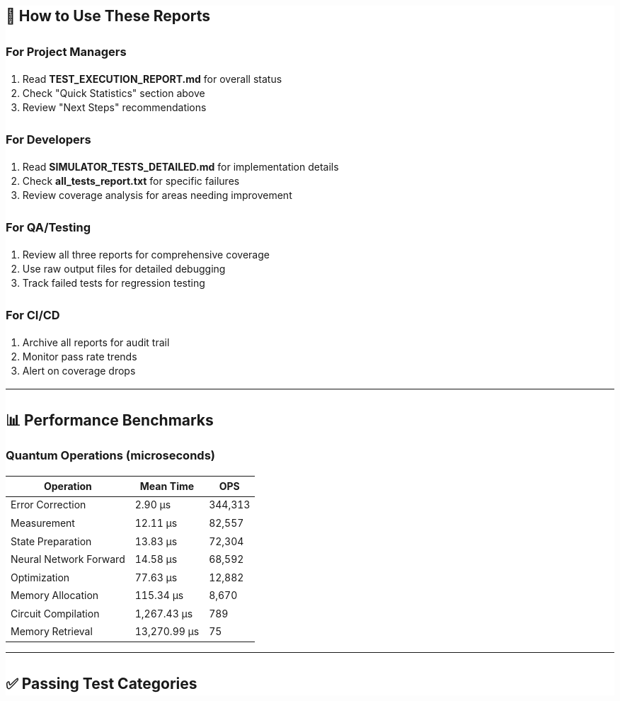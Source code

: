 
## 🚀 How to Use These Reports

### For Project Managers
1. Read **TEST_EXECUTION_REPORT.md** for overall status
2. Check "Quick Statistics" section above
3. Review "Next Steps" recommendations

### For Developers
1. Read **SIMULATOR_TESTS_DETAILED.md** for implementation details
2. Check **all_tests_report.txt** for specific failures
3. Review coverage analysis for areas needing improvement

### For QA/Testing
1. Review all three reports for comprehensive coverage
2. Use raw output files for detailed debugging
3. Track failed tests for regression testing

### For CI/CD
1. Archive all reports for audit trail
2. Monitor pass rate trends
3. Alert on coverage drops

---

## 📊 Performance Benchmarks

### Quantum Operations (microseconds)
| Operation | Mean Time | OPS |
|-----------|-----------|-----|
| Error Correction | 2.90 μs | 344,313 |
| Measurement | 12.11 μs | 82,557 |
| State Preparation | 13.83 μs | 72,304 |
| Neural Network Forward | 14.58 μs | 68,592 |
| Optimization | 77.63 μs | 12,882 |
| Memory Allocation | 115.34 μs | 8,670 |
| Circuit Compilation | 1,267.43 μs | 789 |
| Memory Retrieval | 13,270.99 μs | 75 |

---

## ✅ Passing Test Categories
